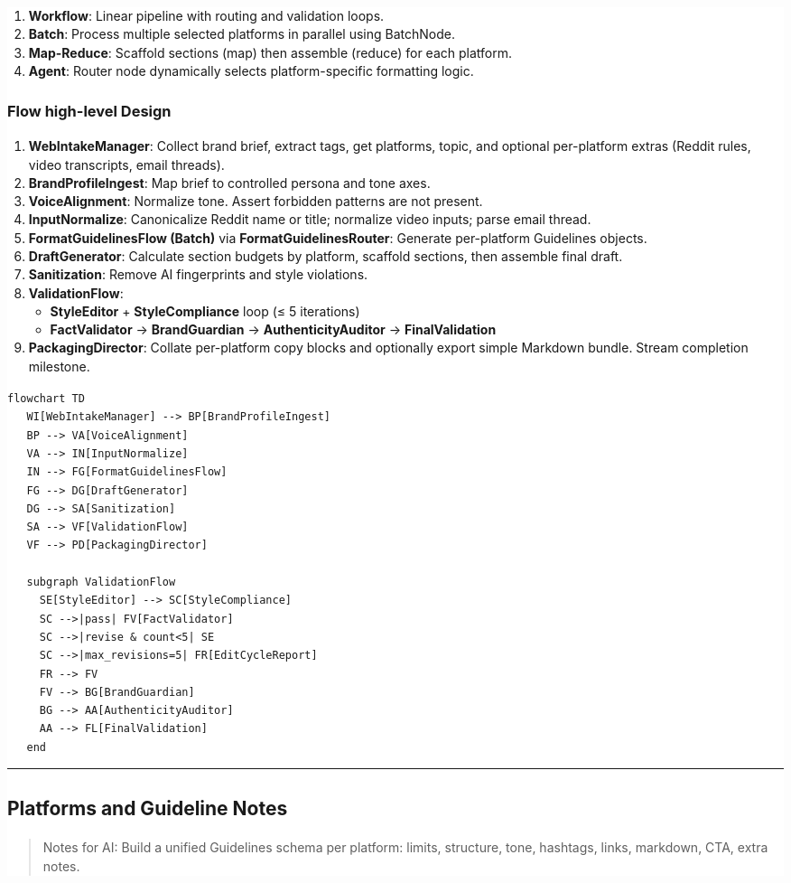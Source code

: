 1. **Workflow**: Linear pipeline with routing and validation loops.
2. **Batch**: Process multiple selected platforms in parallel using BatchNode.
3. **Map-Reduce**: Scaffold sections (map) then assemble (reduce) for each platform.
4. **Agent**: Router node dynamically selects platform-specific formatting logic.

### Flow high-level Design

1. **WebIntakeManager**: Collect brand brief, extract tags, get platforms, topic, and optional per-platform extras (Reddit rules, video transcripts, email threads).
2. **BrandProfileIngest**: Map brief to controlled persona and tone axes.
3. **VoiceAlignment**: Normalize tone. Assert forbidden patterns are not present.
4. **InputNormalize**: Canonicalize Reddit name or title; normalize video inputs; parse email thread.
5. **FormatGuidelinesFlow (Batch)** via **FormatGuidelinesRouter**: Generate per-platform Guidelines objects.
6. **DraftGenerator**: Calculate section budgets by platform, scaffold sections, then assemble final draft.
7. **Sanitization**: Remove AI fingerprints and style violations.
8. **ValidationFlow**:
   - **StyleEditor** + **StyleCompliance** loop (≤ 5 iterations)
   - **FactValidator** → **BrandGuardian** → **AuthenticityAuditor** → **FinalValidation**
9. **PackagingDirector**: Collate per-platform copy blocks and optionally export simple Markdown bundle. Stream completion milestone.

```mermaid
flowchart TD
   WI[WebIntakeManager] --> BP[BrandProfileIngest]
   BP --> VA[VoiceAlignment]
   VA --> IN[InputNormalize]
   IN --> FG[FormatGuidelinesFlow]
   FG --> DG[DraftGenerator]
   DG --> SA[Sanitization]
   SA --> VF[ValidationFlow]
   VF --> PD[PackagingDirector]

   subgraph ValidationFlow
     SE[StyleEditor] --> SC[StyleCompliance]
     SC -->|pass| FV[FactValidator]
     SC -->|revise & count<5| SE
     SC -->|max_revisions=5| FR[EditCycleReport]
     FR --> FV
     FV --> BG[BrandGuardian]
     BG --> AA[AuthenticityAuditor]
     AA --> FL[FinalValidation]
   end
```

---

## Platforms and Guideline Notes

> Notes for AI: Build a unified Guidelines schema per platform: limits, structure, tone, hashtags, links, markdown, CTA, extra notes.
